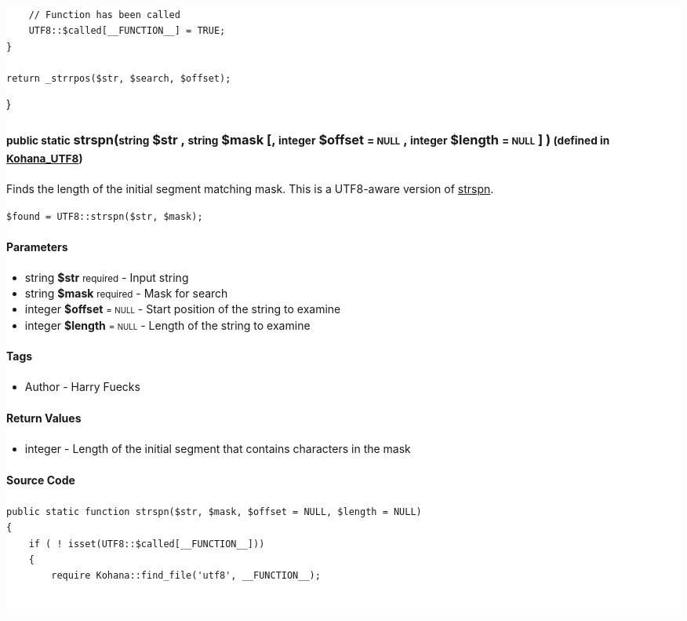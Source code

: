 		// Function has been called
		UTF8::$called[__FUNCTION__] = TRUE;
	}

	return _strrpos($str, $search, $offset);
}</code>
</pre>
</div>
</div>

<div class='method'>
<h3 id="strspn"><small>public static</small>  strspn(<small>string</small> <span class="param" title="Input string">$str</span> , <small>string</small> <span class="param" title="Mask for search">$mask</span> [, <small>integer</small> <span class="param" title="Start position of the string to examine">$offset</span> <small>= <small>NULL</small></small> , <small>integer</small> <span class="param" title="Length of the string to examine">$length</span> <small>= <small>NULL</small></small> ] )<small> (defined in <a href='/documentation/api/Kohana_UTF8'>Kohana_UTF8</a>)</small></h3>
<div class='description'><p>Finds the length of the initial segment matching mask. This is a
UTF8-aware version of <a href="http://php.net/strspn">strspn</a>.</p>

<pre><code>$found = UTF8::strspn($str, $mask);
</code></pre>
</div>
<h4>Parameters</h4>
<ul>
<li>
 <span class="blue">string </span><strong> $str</strong> <small>required</small> - Input string</li>
<li>
 <span class="blue">string </span><strong> $mask</strong> <small>required</small> - Mask for search</li>
<li>
 <span class="blue">integer </span><strong> $offset</strong> <small> = <small>NULL</small></small> - Start position of the string to examine</li>
<li>
 <span class="blue">integer </span><strong> $length</strong> <small> = <small>NULL</small></small> - Length of the string to examine</li>
</ul>
<h4>Tags</h4>
<ul class='tags'>
<li>Author - Harry Fuecks <hfuecks@gmail.com></li>
</ul>
<h4>Return Values</h4>
<ul class='return'>
<li>
<span class='blue'>integer</span>  - Length of the initial segment that contains characters in the mask 
</li></ul>
<div class="method-source">
<h4>Source Code</h4>
<pre>
<code class="language-php">public static function strspn($str, $mask, $offset = NULL, $length = NULL)
{
	if ( ! isset(UTF8::$called[__FUNCTION__]))
	{
		require Kohana::find_file(&#039;utf8&#039;, __FUNCTION__);
